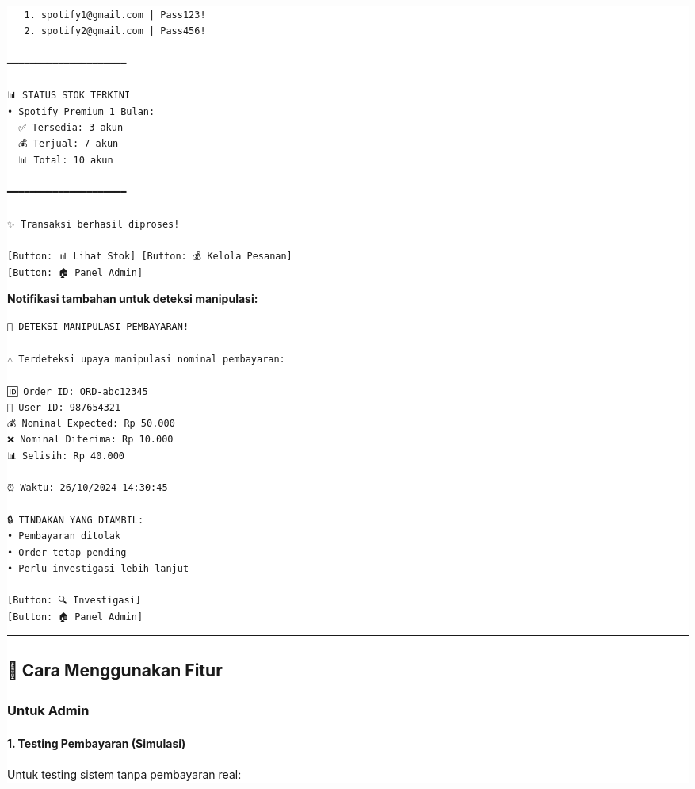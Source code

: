 ```
   1. spotify1@gmail.com | Pass123!
   2. spotify2@gmail.com | Pass456!

━━━━━━━━━━━━━━━━━━━━━

📊 STATUS STOK TERKINI
• Spotify Premium 1 Bulan:
  ✅ Tersedia: 3 akun
  💰 Terjual: 7 akun
  📊 Total: 10 akun

━━━━━━━━━━━━━━━━━━━━━

✨ Transaksi berhasil diproses!

[Button: 📊 Lihat Stok] [Button: 💰 Kelola Pesanan]
[Button: 🏠 Panel Admin]
```

**Notifikasi tambahan untuk deteksi manipulasi:**
```
🚨 DETEKSI MANIPULASI PEMBAYARAN!

⚠️ Terdeteksi upaya manipulasi nominal pembayaran:

🆔 Order ID: ORD-abc12345
👤 User ID: 987654321
💰 Nominal Expected: Rp 50.000
❌ Nominal Diterima: Rp 10.000
📊 Selisih: Rp 40.000

⏰ Waktu: 26/10/2024 14:30:45

🔒 TINDAKAN YANG DIAMBIL:
• Pembayaran ditolak
• Order tetap pending
• Perlu investigasi lebih lanjut

[Button: 🔍 Investigasi]
[Button: 🏠 Panel Admin]
```

---

## 🚀 Cara Menggunakan Fitur

### Untuk Admin

#### 1. Testing Pembayaran (Simulasi)

Untuk testing sistem tanpa pembayaran real:
